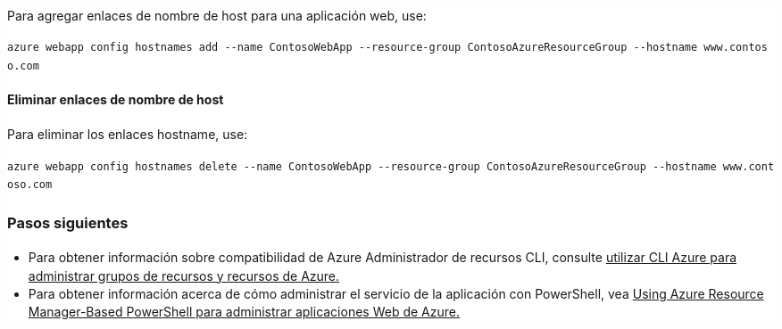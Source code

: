 Para agregar enlaces de nombre de host para una aplicación web, use:

    azure webapp config hostnames add --name ContosoWebApp --resource-group ContosoAzureResourceGroup --hostname www.contoso.com

#### <a name="delete-hostname-bindings"></a>Eliminar enlaces de nombre de host ####

Para eliminar los enlaces hostname, use:

    azure webapp config hostnames delete --name ContosoWebApp --resource-group ContosoAzureResourceGroup --hostname www.contoso.com

### <a name="next-steps"></a>Pasos siguientes ###
- Para obtener información sobre compatibilidad de Azure Administrador de recursos CLI, consulte [utilizar CLI Azure para administrar grupos de recursos y recursos de Azure.](../xplat-cli-azure-resource-manager.md)
- Para obtener información acerca de cómo administrar el servicio de la aplicación con PowerShell, vea [Using Azure Resource Manager-Based PowerShell para administrar aplicaciones Web de Azure.](app-service-web-app-azure-resource-manager-powershell.md)
